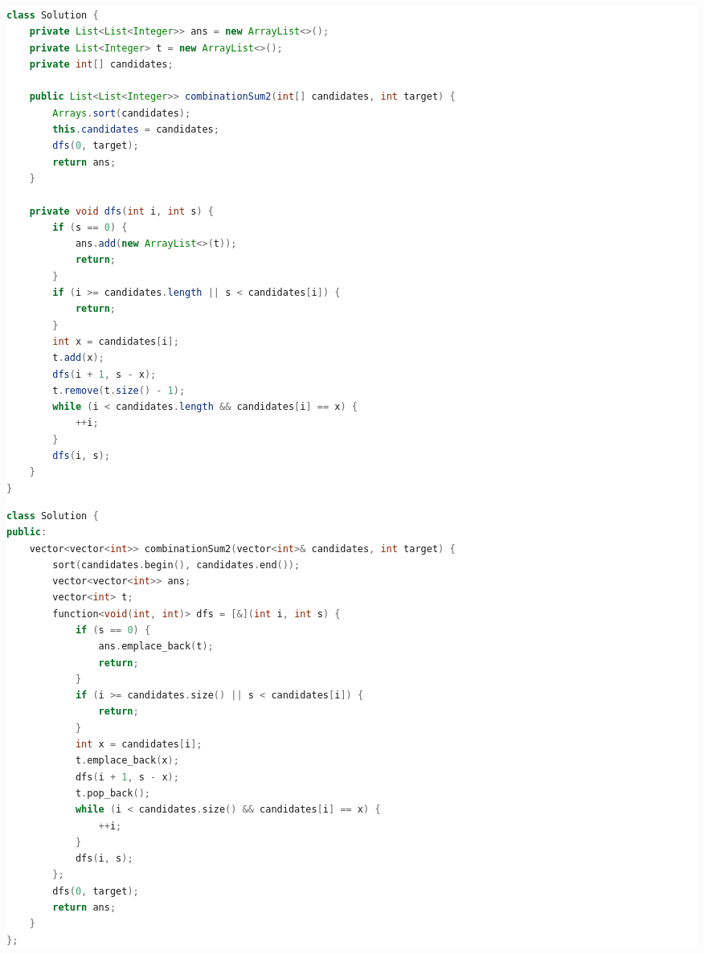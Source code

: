 ```java
class Solution {
    private List<List<Integer>> ans = new ArrayList<>();
    private List<Integer> t = new ArrayList<>();
    private int[] candidates;

    public List<List<Integer>> combinationSum2(int[] candidates, int target) {
        Arrays.sort(candidates);
        this.candidates = candidates;
        dfs(0, target);
        return ans;
    }

    private void dfs(int i, int s) {
        if (s == 0) {
            ans.add(new ArrayList<>(t));
            return;
        }
        if (i >= candidates.length || s < candidates[i]) {
            return;
        }
        int x = candidates[i];
        t.add(x);
        dfs(i + 1, s - x);
        t.remove(t.size() - 1);
        while (i < candidates.length && candidates[i] == x) {
            ++i;
        }
        dfs(i, s);
    }
}
```

```cpp
class Solution {
public:
    vector<vector<int>> combinationSum2(vector<int>& candidates, int target) {
        sort(candidates.begin(), candidates.end());
        vector<vector<int>> ans;
        vector<int> t;
        function<void(int, int)> dfs = [&](int i, int s) {
            if (s == 0) {
                ans.emplace_back(t);
                return;
            }
            if (i >= candidates.size() || s < candidates[i]) {
                return;
            }
            int x = candidates[i];
            t.emplace_back(x);
            dfs(i + 1, s - x);
            t.pop_back();
            while (i < candidates.size() && candidates[i] == x) {
                ++i;
            }
            dfs(i, s);
        };
        dfs(0, target);
        return ans;
    }
};
```
